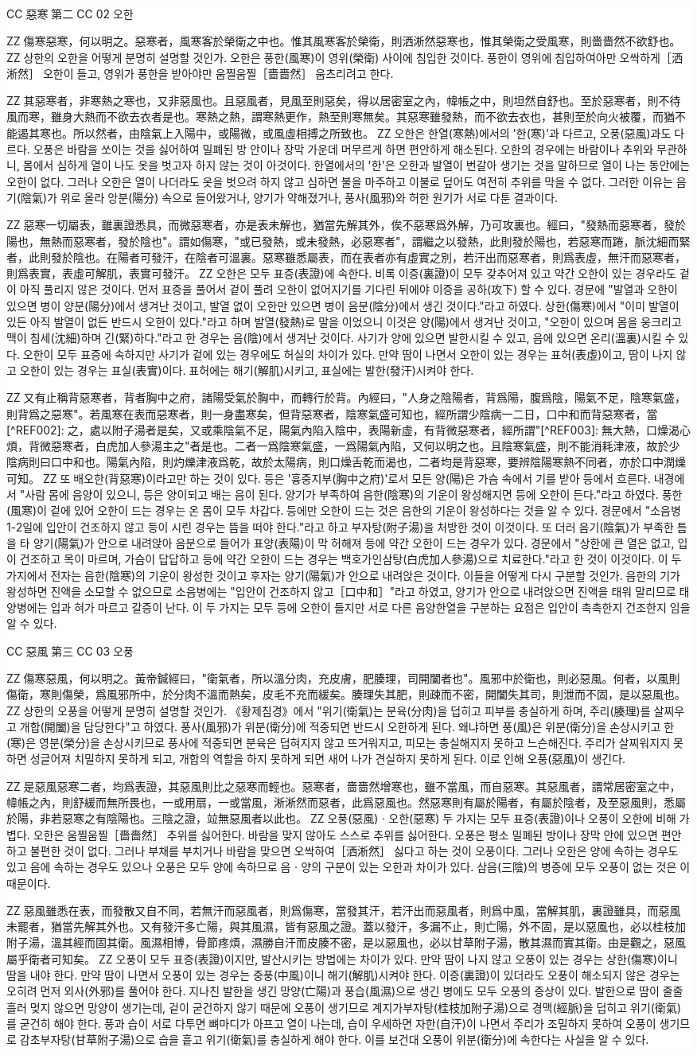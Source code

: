 CC	惡寒 第二
CC	02 오한

ZZ	傷寒惡寒，何以明之。惡寒者，風寒客於榮衛之中也。惟其風寒客於榮衛，則洒淅然惡寒也，惟其榮衛之受風寒，則嗇嗇然不欲舒也。
ZZ	상한의 오한을 어떻게 분명히 설명할 것인가. 오한은 풍한(風寒)이 영위(榮衛) 사이에 침입한 것이다. 풍한이 영위에 침입하여아만 오싹하게［洒淅然］ 오한이 들고, 영위가 풍한을 받아야만 움찔움찔［嗇嗇然］ 움츠리려고 한다.

ZZ	其惡寒者，非寒熱之寒也，又非惡風也。且惡風者，見風至則惡矣，得以居密室之內，幃帳之中，則坦然自舒也。至於惡寒者，則不待風而寒，雖身大熱而不欲去衣者是也。寒熱之熱，謂寒熱更作，熱至則寒無矣。其惡寒雖發熱，而不欲去衣也，甚則至於向火被覆，而猶不能遏其寒也。所以然者，由陰氣上入陽中，或陽微，或風虛相搏之所致也。
ZZ	오한은 한열(寒熱)에서의 '한(寒)'과 다르고, 오풍(惡風)과도 다르다. 오풍은 바람을 쏘이는 것을 싫어하여 밀폐된 방 안이나 장막 가운데 머무르게 하면 편안하게 해소된다. 오한의 경우에는 바람이나 추위와 무관하니, 몸에서 심하게 열이 나도 옷을 벗고자 하지 않는 것이 아것이다. 한열에서의 '한'은 오한과 발열이 번갈아 생기는 것을 말하므로 열이 나는 동안에는 오한이 없다. 그러나 오한은 열이 나더라도 옷을 벗으려 하지 않고 심하면 불을 마주하고 이불로 덮어도 여전히 추위를 막을 수 없다. 그러한 이유는 음기(陰氣)가 위로 올라 앙분(陽分) 속으로 들어왔거나, 양기가 약해졌거나, 풍사(風邪)와 허한 원기가 서로 다툰 결과이다.

ZZ	惡寒一切屬表，雖裏證悉具，而微惡寒者，亦是表未解也，猶當先解其外，俟不惡寒爲外解，乃可攻裏也。經曰，"發熱而惡寒者，發於陽也，無熱而惡寒者，發於陰也"。謂如傷寒，"或已發熱，或未發熱，必惡寒者"，謂繼之以發熱，此則發於陽也，若惡寒而踡，脈沈細而緊者，此則發於陰也。在陽者可發汗，在陰者可溫裏。惡寒雖悉屬表，而在表者亦有虛實之別，若汗出而惡寒者，則爲表虛，無汗而惡寒者，則爲表實，表虛可解肌，表實可發汗。
ZZ	 오한은 모두 표증(表證)에 속한다. 비록 이증(裏證)이 모두 갖추어져 있고 약간 오한이 있는 경우라도 겉이 아직 풀리지 않은 것이다. 먼저 표증을 풀어서 겉이 풀려 오한이 없어지기를 기다린 뒤에야 이증을 공하(攻下) 할 수 있다. 경문에 "발열과 오한이 있으면 병이 양분(陽分)에서 생겨난 것이고, 발열 없이 오한만 있으면 병이 음분(陰分)에서 생긴 것이다."라고 하였다. 상한(傷寒)에서 "이미 발열이 있든 아직 발열이 없든 반드시 오한이 있다."라고 하며 발열(發熱)로 말을 이었으니 이것은 양(陽)에서 생겨난 것이고, "오한이 있으며 몸을 웅크리고 맥이 침세(沈細)하며 긴(緊)하다."라고 한 경우는 음(陰)에서 생겨난 것이다. 사기가 양에 있으면 발한시킬 수 있고, 음에 있으면 온리(溫裏)시킬 수 있다. 오한이 모두 표증에 속하지만 사기가 겉에 있는 경우에도 허실의 차이가 있다. 만약 땀이 나면서 오한이 있는 경우는 표허(表虛)이고, 땀이 나지 않고 오한이 있는 경우는 표실(表實)이다. 표허에는 해기(解肌)시키고, 표실에는 발한(發汗)시켜야 한다.

ZZ	又有止稱背惡寒者，背者胸中之府，諸陽受氣於胸中，而轉行於背。內經曰，"人身之陰陽者，背爲陽，腹爲陰，陽氣不足，陰寒氣盛，則背爲之惡寒"。若風寒在表而惡寒者，則一身盡寒矣，但背惡寒者，陰寒氣盛可知也，經所謂少陰病一二日，口中和而背惡寒者，當[^REF002]: 之，處以附子湯者是矣，又或乘陰氣不足，陽氣內陷入陰中，表陽新虛，有背微惡寒者，經所謂"[^REF003]: 無大熱，口燥渴心煩，背微惡寒者，白虎加人參湯主之"者是也。二者一爲陰寒氣盛，一爲陽氣內陷，又何以明之也。且陰寒氣盛，則不能消耗津液，故於少陰病則曰口中和也。陽氣內陷，則灼爍津液爲乾，故於太陽病，則口燥舌乾而渴也，二者均是背惡寒，要辨陰陽寒熱不同者，亦於口中潤燥可知。
ZZ	또 배오한(背惡寒)이라고만 하는 것이 있다. 등은 '흉중지부(胸中之府)'로서 모든 양(陽)은 가슴 속에서 기를 받아 등에서 흐른다. 내경에서 "사람 몸에 음양이 있으니, 등은 양이되고 배는 음이 된다. 양기가 부족하여 음한(陰寒)의 기운이 왕성해지면 등에 오한이 든다."라고 하였다. 풍한(風寒)이 겉에 있어 오한이 드는 경우는 온 몸이 모두 차갑다. 등에만 오한이 드는 것은 음한의 기운이 왕성하다는 것을 알 수 있다. 경문에서 "소음병 1-2일에 입안이 건조하지 않고 등이 시린 경우는 뜸을 떠야 한다."라고 하고 부자탕(附子湯)을 처방한 것이 이것이다. 또 더러 음기(陰氣)가 부족한 틈을 타 양기(陽氣)가 안으로 내려앉아 음분으로 들어가 표양(表陽)이 막 허해져 등에 약간 오한이 드는 경우가 있다. 경문에서 "상한에 큰 열은 없고, 입이 건조하고 목이 마르며, 가슴이 답답하고 등에 약간 오한이 드는 경우는 백호가인삼탕(白虎加人參湯)으로 치료한다."라고 한 것이 이것이다. 이 두 가지에서 전자는 음한(陰寒)의 기운이 왕성한 것이고 후자는 양기(陽氣)가 안으로 내려앉은 것이다. 이들을 어떻게 다시 구분할 것인가. 음한의 기가 왕성하면 진액을 소모할 수 없으므로 소음병에는 "입안이 건조하지 않고［口中和］"라고 하였고, 양기가 안으로 내려앉으면 진액을 태워 말리므로 태양병에는 입과 혀가 마르고 갈증이 난다. 이 두 가지는 모두 등에 오한이 들지만 서로 다른 음양한열을 구분하는 요점은 입안이 촉촉한지 건조한지 임을 알 수 있다.

CC	惡風 第三
CC	03 오풍

ZZ	傷寒惡風，何以明之。黃帝鍼經曰，"衛氣者，所以溫分肉，充皮膚，肥腠理，司開闔者也"。風邪中於衛也，則必惡風。何者，以風則傷衛，寒則傷榮，爲風邪所中，於分肉不溫而熱矣，皮毛不充而緩矣。腠理失其肥，則疎而不密，開闔失其司，則泄而不固，是以惡風也。
ZZ	상한의 오풍을 어떻게 분명히 설명할 것인가. 《황제침경》에서 "위기(衛氣)는 분육(分肉)을 덥히고 피부를 충실하게 하며, 주리(腠理)를 살찌우고 개합(開闔)을 담당한다"고 하였다. 풍사(風邪)가 위분(衛分)에 적중되면 반드시 오한하게 된다. 왜냐하면 풍(風)은 위분(衛分)을 손상시키고 한(寒)은 영분(榮分)을 손상시키므로 풍사에 적중되면 분육은 덥혀지지 않고 뜨거워지고, 피모는 충실해지지 못하고 느슨해진다. 주리가 살찌워지지 못하면 성글어져 치밀하지 못하게 되고, 개합의 역할을 하지 못하게 되면 새어 나가 견실하지 못하게 된다. 이로 인해 오풍(惡風)이 생긴다.

ZZ	是惡風惡寒二者，均爲表證，其惡風則比之惡寒而輕也。惡寒者，嗇嗇然增寒也，雖不當風，而自惡寒。其惡風者，謂常居密室之中，幃帳之內，則舒緩而無所畏也，一或用扇，一或當風，淅淅然而惡者，此爲惡風也。然惡寒則有屬於陽者，有屬於陰者，及至惡風則，悉屬於陽，非若惡寒之有陰陽也。三陰之證，竝無惡風者以此也。
ZZ	오풍(惡風)ㆍ오한(惡寒) 두 가지는 모두 표증(表證)이나 오풍이 오한에 비해 가볍다. 오한은 움찔움찔［嗇嗇然］ 추위를 싫어한다. 바람을 맞지 않아도 스스로 추위를 싫어한다. 오풍은 평소 밀폐된 방이나 장막 안에 있으면 편안하고 불편한 것이 없다. 그러나  부채를 부치거나 바람을 맞으면 오싹하여［洒淅然］ 싫다고 하는 것이 오풍이다. 그러나 오한은 양에 속하는 경우도 있고 음에 속하는 경우도 있으나 오풍은 모두 양에 속하므로 음ㆍ양의 구분이 있는 오한과 차이가 있다. 삼음(三陰)의 병증에 모두 오풍이 없는 것은 이 때문이다.

ZZ	惡風雖悉在表，而發散又自不同，若無汗而惡風者，則爲傷寒，當發其汗，若汗出而惡風者，則爲中風，當解其肌，裏證雖具，而惡風未罷者，猶當先解其外也。又有發汗多亡陽，與其風濕，皆有惡風之證。蓋以發汗，多漏不止，則亡陽，外不固，是以惡風也，必以桂枝加附子湯，溫其經而固其衛。風濕相博，骨節疼煩，濕勝自汗而皮腠不密，是以惡風也，必以甘草附子湯，散其濕而實其衛。由是觀之，惡風屬乎衛者可知矣。
ZZ	오풍이 모두 표증(表證)이지만, 발산시키는 방법에는 차이가 있다. 만약 땀이 나지 않고 오풍이 있는 경우는 상한(傷寒)이니 땀을 내야 한다. 만약 땀이 나면서 오풍이 있는 경우는 중풍(中風)이니 해기(解肌)시켜야 한다. 이증(裏證)이 있더라도 오풍이 해소되지 않은 경우는 오히려 먼저 외사(外邪)를 풀어야 한다. 지나친 발한을 생긴 망양(亡陽)과 풍습(風濕)으로 생긴 병에도 모두 오풍의 증상이 있다. 발한으로 땀이 줄줄 흘러 멎지 않으면 망양이 생기는데, 겉이 굳건하지 않기 때문에 오풍이 생기므로 계지가부자탕(桂枝加附子湯)으로 경맥(經脈)을 덥히고 위기(衛氣)를 굳건히 해야 한다. 풍과 습이 서로 다투면 뼈마디가 아프고 열이 나는데, 습이 우세하면 자한(自汗)이 나면서 주리가 조밀하지 못하여 오풍이 생기므로 감초부자탕(甘草附子湯)으로 습을 흩고 위기(衛氣)를 충실하게 해야 한다. 이를 보건대 오풍이 위분(衛分)에 속한다는 사실을 알 수 있다.
